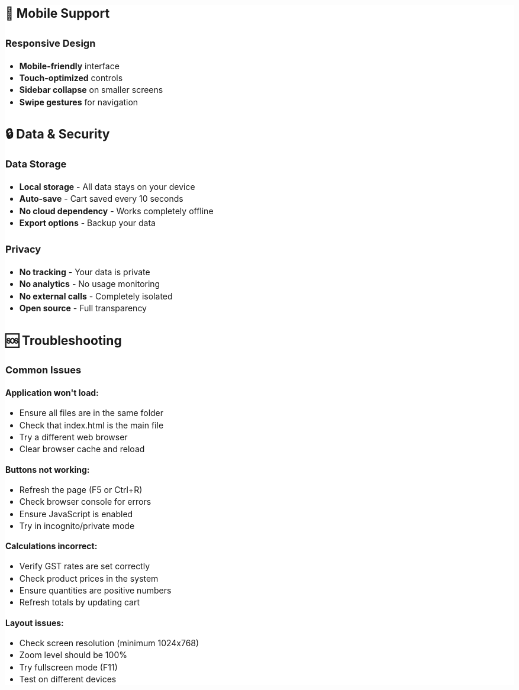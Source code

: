 ## 📱 **Mobile Support**

### **Responsive Design**
- **Mobile-friendly** interface
- **Touch-optimized** controls
- **Sidebar collapse** on smaller screens
- **Swipe gestures** for navigation

## 🔒 **Data & Security**

### **Data Storage**
- **Local storage** - All data stays on your device
- **Auto-save** - Cart saved every 10 seconds
- **No cloud dependency** - Works completely offline
- **Export options** - Backup your data

### **Privacy**
- **No tracking** - Your data is private
- **No analytics** - No usage monitoring
- **No external calls** - Completely isolated
- **Open source** - Full transparency

## 🆘 **Troubleshooting**

### **Common Issues**

**Application won't load:**
- Ensure all files are in the same folder
- Check that index.html is the main file
- Try a different web browser
- Clear browser cache and reload

**Buttons not working:**
- Refresh the page (F5 or Ctrl+R)
- Check browser console for errors
- Ensure JavaScript is enabled
- Try in incognito/private mode

**Calculations incorrect:**
- Verify GST rates are set correctly
- Check product prices in the system
- Ensure quantities are positive numbers
- Refresh totals by updating cart

**Layout issues:**
- Check screen resolution (minimum 1024x768)
- Zoom level should be 100%
- Try fullscreen mode (F11)
- Test on different devices
